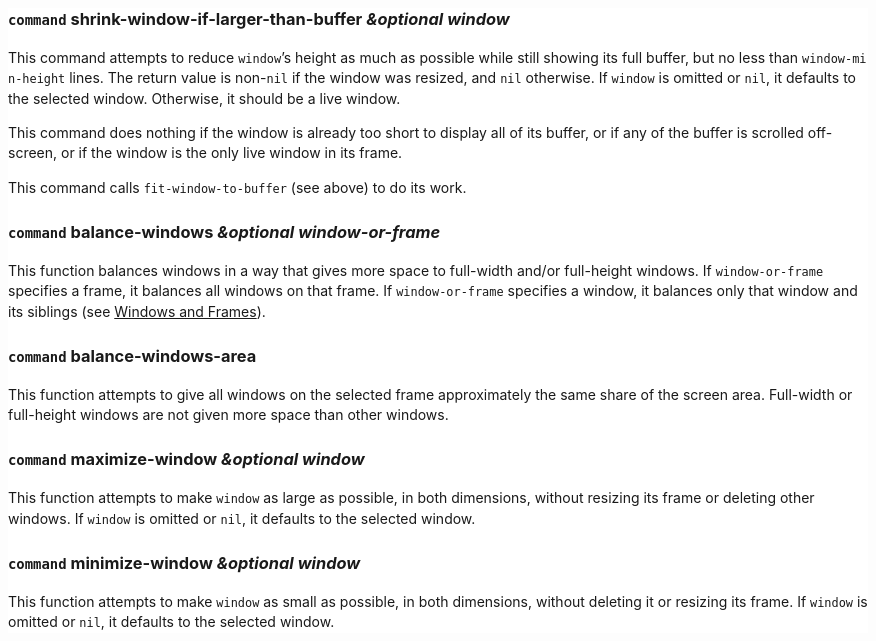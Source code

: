 ### <span className="tag command">`command`</span> **shrink-window-if-larger-than-buffer** *\&optional window*

This command attempts to reduce `window`’s height as much as possible while still showing its full buffer, but no less than `window-min-height` lines. The return value is non-`nil` if the window was resized, and `nil` otherwise. If `window` is omitted or `nil`, it defaults to the selected window. Otherwise, it should be a live window.

This command does nothing if the window is already too short to display all of its buffer, or if any of the buffer is scrolled off-screen, or if the window is the only live window in its frame.

This command calls `fit-window-to-buffer` (see above) to do its work.

### <span className="tag command">`command`</span> **balance-windows** *\&optional window-or-frame*

This function balances windows in a way that gives more space to full-width and/or full-height windows. If `window-or-frame` specifies a frame, it balances all windows on that frame. If `window-or-frame` specifies a window, it balances only that window and its siblings (see [Windows and Frames](/docs/elisp/Windows-and-Frames)).

### <span className="tag command">`command`</span> **balance-windows-area**

This function attempts to give all windows on the selected frame approximately the same share of the screen area. Full-width or full-height windows are not given more space than other windows.

### <span className="tag command">`command`</span> **maximize-window** *\&optional window*

This function attempts to make `window` as large as possible, in both dimensions, without resizing its frame or deleting other windows. If `window` is omitted or `nil`, it defaults to the selected window.

### <span className="tag command">`command`</span> **minimize-window** *\&optional window*

This function attempts to make `window` as small as possible, in both dimensions, without deleting it or resizing its frame. If `window` is omitted or `nil`, it defaults to the selected window.
